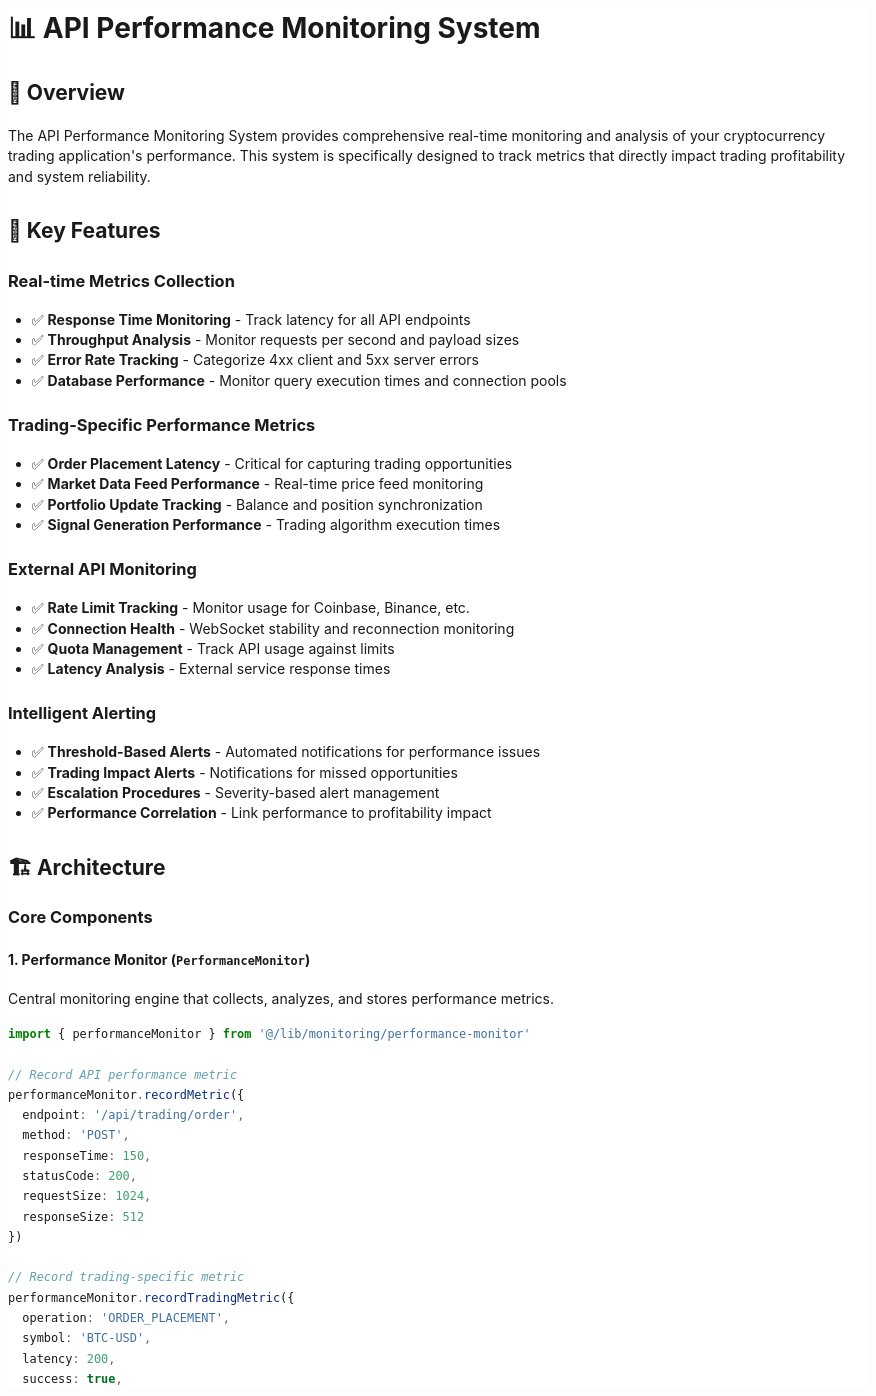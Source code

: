 # 📊 **API Performance Monitoring System**

## **🎯 Overview**

The API Performance Monitoring System provides comprehensive real-time monitoring and analysis of your cryptocurrency trading application's performance. This system is specifically designed to track metrics that directly impact trading profitability and system reliability.

## **🚀 Key Features**

### **Real-time Metrics Collection**
- ✅ **Response Time Monitoring** - Track latency for all API endpoints
- ✅ **Throughput Analysis** - Monitor requests per second and payload sizes
- ✅ **Error Rate Tracking** - Categorize 4xx client and 5xx server errors
- ✅ **Database Performance** - Monitor query execution times and connection pools

### **Trading-Specific Performance Metrics**
- ✅ **Order Placement Latency** - Critical for capturing trading opportunities
- ✅ **Market Data Feed Performance** - Real-time price feed monitoring
- ✅ **Portfolio Update Tracking** - Balance and position synchronization
- ✅ **Signal Generation Performance** - Trading algorithm execution times

### **External API Monitoring**
- ✅ **Rate Limit Tracking** - Monitor usage for Coinbase, Binance, etc.
- ✅ **Connection Health** - WebSocket stability and reconnection monitoring
- ✅ **Quota Management** - Track API usage against limits
- ✅ **Latency Analysis** - External service response times

### **Intelligent Alerting**
- ✅ **Threshold-Based Alerts** - Automated notifications for performance issues
- ✅ **Trading Impact Alerts** - Notifications for missed opportunities
- ✅ **Escalation Procedures** - Severity-based alert management
- ✅ **Performance Correlation** - Link performance to profitability impact

## **🏗️ Architecture**

### **Core Components**

#### **1. Performance Monitor (`PerformanceMonitor`)**
Central monitoring engine that collects, analyzes, and stores performance metrics.

```typescript
import { performanceMonitor } from '@/lib/monitoring/performance-monitor'

// Record API performance metric
performanceMonitor.recordMetric({
  endpoint: '/api/trading/order',
  method: 'POST',
  responseTime: 150,
  statusCode: 200,
  requestSize: 1024,
  responseSize: 512
})

// Record trading-specific metric
performanceMonitor.recordTradingMetric({
  operation: 'ORDER_PLACEMENT',
  symbol: 'BTC-USD',
  latency: 200,
  success: true,
```